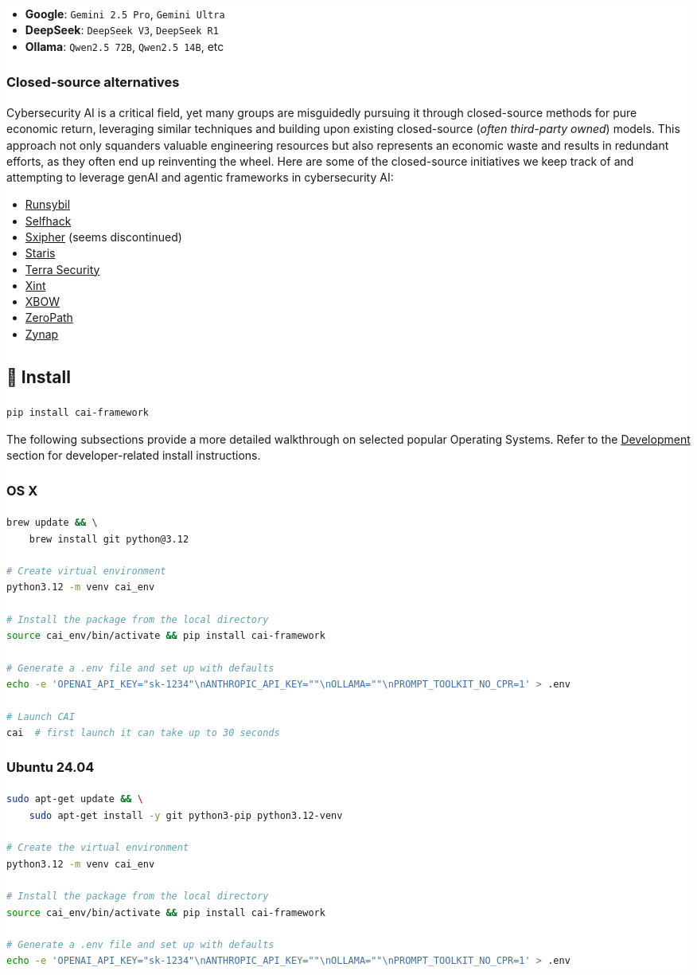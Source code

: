   - **Google**: `Gemini 2.5 Pro`, `Gemini Ultra`
  - **DeepSeek**: `DeepSeek V3`, `DeepSeek R1`
  - **Ollama**: `Qwen2.5 72B`, `Qwen2.5 14B`, etc


### Closed-source alternatives
Cybersecurity AI is a critical field, yet many groups are misguidedly pursuing it through closed-source methods for pure economic return, leveraging similar techniques and building upon existing closed-source (*often third-party owned*) models. This approach not only squanders valuable engineering resources but also represents an economic waste and results in redundant efforts, as they often end up reinventing the wheel. Here are some of the closed-source initiatives we keep track of and attempting to leverage genAI and agentic frameworks in cybersecurity AI:

- [Runsybil](https://www.runsybil.com)
- [Selfhack](https://www.selfhack.fi)
- [Sxipher](https://www.sxipher.com/) (seems discontinued)
- [Staris](https://staris.tech/)
- [Terra Security](https://www.terra.security)
- [Xint](https://xint.io/)
- [XBOW](https://www.xbow.com)
- [ZeroPath](https://www.zeropath.com)
- [Zynap](https://www.zynap.com)


## :nut_and_bolt: Install

```bash
pip install cai-framework
```

The following subsections provide a more detailed walkthrough on selected popular Operating Systems. Refer to the [Development](#development) section for developer-related install instructions.

### OS X
```bash
brew update && \
    brew install git python@3.12

# Create virtual environment
python3.12 -m venv cai_env

# Install the package from the local directory
source cai_env/bin/activate && pip install cai-framework

# Generate a .env file and set up with defaults
echo -e 'OPENAI_API_KEY="sk-1234"\nANTHROPIC_API_KEY=""\nOLLAMA=""\nPROMPT_TOOLKIT_NO_CPR=1' > .env

# Launch CAI
cai  # first launch it can take up to 30 seconds
```

### Ubuntu 24.04
```bash
sudo apt-get update && \
    sudo apt-get install -y git python3-pip python3.12-venv

# Create the virtual environment
python3.12 -m venv cai_env

# Install the package from the local directory
source cai_env/bin/activate && pip install cai-framework

# Generate a .env file and set up with defaults
echo -e 'OPENAI_API_KEY="sk-1234"\nANTHROPIC_API_KEY=""\nOLLAMA=""\nPROMPT_TOOLKIT_NO_CPR=1' > .env

```